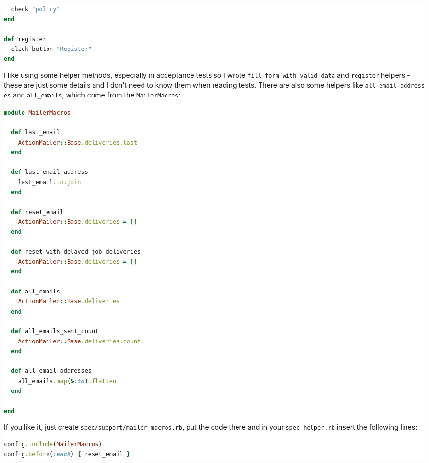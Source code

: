 ``` ruby spec/features/user_registration_spec.rb
  check "policy"
end

def register
  click_button "Register"
end

```

<p>I like using some helper methods, especially in acceptance tests so I wrote <code>fill_form_with_valid_data</code> and <code>register</code> helpers - these are just some details and I don't need to know them when reading tests. There are also some helpers like <code>all_email_addresses</code> and <code>all_emails</code>, which come from the <code>MailerMacros</code>:</p>

``` ruby spec/support/mailer_macros.rb
module MailerMacros

  def last_email
    ActionMailer::Base.deliveries.last
  end

  def last_email_address
    last_email.to.join
  end

  def reset_email
    ActionMailer::Base.deliveries = []
  end

  def reset_with_delayed_job_deliveries
    ActionMailer::Base.deliveries = []
  end

  def all_emails
    ActionMailer::Base.deliveries
  end

  def all_emails_sent_count
    ActionMailer::Base.deliveries.count
  end

  def all_email_addresses
    all_emails.map(&:to).flatten
  end

end
```

<p>If you like it, just create <code>spec/support/mailer_macros.rb</code>, put the code there and in your <code>spec_helper.rb</code> insert the following lines:</p>

``` ruby spec/spec_helper.rb
config.include(MailerMacros)
config.before(:each) { reset_email }
```
